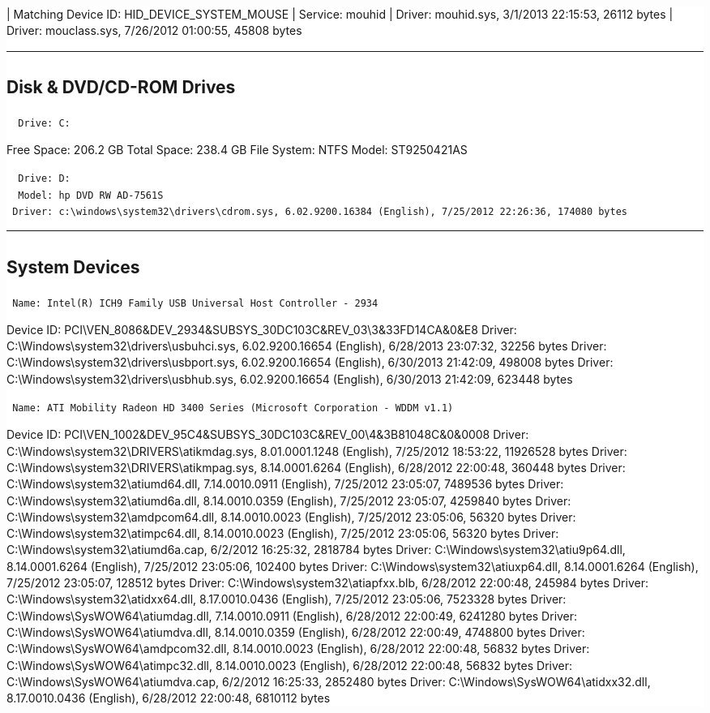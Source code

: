| Matching Device ID: HID_DEVICE_SYSTEM_MOUSE
| Service: mouhid
| Driver: mouhid.sys, 3/1/2013 22:15:53, 26112 bytes
| Driver: mouclass.sys, 7/26/2012 01:00:55, 45808 bytes

------------------------
Disk & DVD/CD-ROM Drives
------------------------
      Drive: C:
 Free Space: 206.2 GB
Total Space: 238.4 GB
File System: NTFS
      Model: ST9250421AS

      Drive: D:
      Model: hp DVD RW AD-7561S
     Driver: c:\windows\system32\drivers\cdrom.sys, 6.02.9200.16384 (English), 7/25/2012 22:26:36, 174080 bytes

--------------
System Devices
--------------
     Name: Intel(R) ICH9 Family USB Universal Host Controller - 2934
Device ID: PCI\VEN_8086&DEV_2934&SUBSYS_30DC103C&REV_03\3&33FD14CA&0&E8
   Driver: C:\Windows\system32\drivers\usbuhci.sys, 6.02.9200.16654 (English), 6/28/2013 23:07:32, 32256 bytes
   Driver: C:\Windows\system32\drivers\usbport.sys, 6.02.9200.16654 (English), 6/30/2013 21:42:09, 498008 bytes
   Driver: C:\Windows\system32\drivers\usbhub.sys, 6.02.9200.16654 (English), 6/30/2013 21:42:09, 623448 bytes

     Name: ATI Mobility Radeon HD 3400 Series (Microsoft Corporation - WDDM v1.1)
Device ID: PCI\VEN_1002&DEV_95C4&SUBSYS_30DC103C&REV_00\4&3B81048C&0&0008
   Driver: C:\Windows\system32\DRIVERS\atikmdag.sys, 8.01.0001.1248 (English), 7/25/2012 18:53:22, 11926528 bytes
   Driver: C:\Windows\system32\DRIVERS\atikmpag.sys, 8.14.0001.6264 (English), 6/28/2012 22:00:48, 360448 bytes
   Driver: C:\Windows\system32\atiumd64.dll, 7.14.0010.0911 (English), 7/25/2012 23:05:07, 7489536 bytes
   Driver: C:\Windows\system32\atiumd6a.dll, 8.14.0010.0359 (English), 7/25/2012 23:05:07, 4259840 bytes
   Driver: C:\Windows\system32\amdpcom64.dll, 8.14.0010.0023 (English), 7/25/2012 23:05:06, 56320 bytes
   Driver: C:\Windows\system32\atimpc64.dll, 8.14.0010.0023 (English), 7/25/2012 23:05:06, 56320 bytes
   Driver: C:\Windows\system32\atiumd6a.cap, 6/2/2012 16:25:32, 2818784 bytes
   Driver: C:\Windows\system32\atiu9p64.dll, 8.14.0001.6264 (English), 7/25/2012 23:05:06, 102400 bytes
   Driver: C:\Windows\system32\atiuxp64.dll, 8.14.0001.6264 (English), 7/25/2012 23:05:07, 128512 bytes
   Driver: C:\Windows\system32\atiapfxx.blb, 6/28/2012 22:00:48, 245984 bytes
   Driver: C:\Windows\system32\atidxx64.dll, 8.17.0010.0436 (English), 7/25/2012 23:05:06, 7523328 bytes
   Driver: C:\Windows\SysWOW64\atiumdag.dll, 7.14.0010.0911 (English), 6/28/2012 22:00:49, 6241280 bytes
   Driver: C:\Windows\SysWOW64\atiumdva.dll, 8.14.0010.0359 (English), 6/28/2012 22:00:49, 4748800 bytes
   Driver: C:\Windows\SysWOW64\amdpcom32.dll, 8.14.0010.0023 (English), 6/28/2012 22:00:48, 56832 bytes
   Driver: C:\Windows\SysWOW64\atimpc32.dll, 8.14.0010.0023 (English), 6/28/2012 22:00:48, 56832 bytes
   Driver: C:\Windows\SysWOW64\atiumdva.cap, 6/2/2012 16:25:33, 2852480 bytes
   Driver: C:\Windows\SysWOW64\atidxx32.dll, 8.17.0010.0436 (English), 6/28/2012 22:00:48, 6810112 bytes